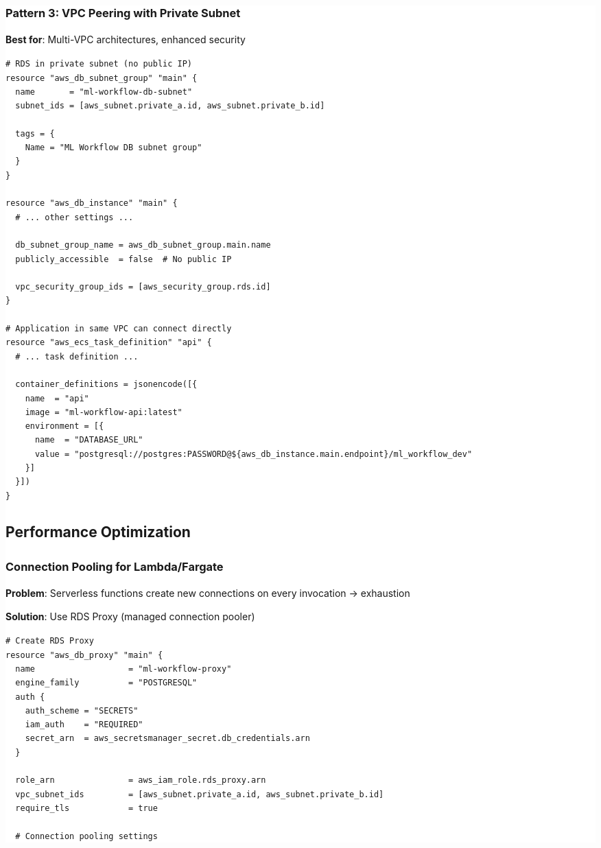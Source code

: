 ```bash
```

### Pattern 3: VPC Peering with Private Subnet

**Best for**: Multi-VPC architectures, enhanced security

```hcl
# RDS in private subnet (no public IP)
resource "aws_db_subnet_group" "main" {
  name       = "ml-workflow-db-subnet"
  subnet_ids = [aws_subnet.private_a.id, aws_subnet.private_b.id]

  tags = {
    Name = "ML Workflow DB subnet group"
  }
}

resource "aws_db_instance" "main" {
  # ... other settings ...

  db_subnet_group_name = aws_db_subnet_group.main.name
  publicly_accessible  = false  # No public IP

  vpc_security_group_ids = [aws_security_group.rds.id]
}

# Application in same VPC can connect directly
resource "aws_ecs_task_definition" "api" {
  # ... task definition ...

  container_definitions = jsonencode([{
    name  = "api"
    image = "ml-workflow-api:latest"
    environment = [{
      name  = "DATABASE_URL"
      value = "postgresql://postgres:PASSWORD@${aws_db_instance.main.endpoint}/ml_workflow_dev"
    }]
  }])
}
```

## Performance Optimization

### Connection Pooling for Lambda/Fargate

**Problem**: Serverless functions create new connections on every invocation → exhaustion

**Solution**: Use RDS Proxy (managed connection pooler)

```hcl
# Create RDS Proxy
resource "aws_db_proxy" "main" {
  name                   = "ml-workflow-proxy"
  engine_family          = "POSTGRESQL"
  auth {
    auth_scheme = "SECRETS"
    iam_auth    = "REQUIRED"
    secret_arn  = aws_secretsmanager_secret.db_credentials.arn
  }

  role_arn               = aws_iam_role.rds_proxy.arn
  vpc_subnet_ids         = [aws_subnet.private_a.id, aws_subnet.private_b.id]
  require_tls            = true

  # Connection pooling settings
```